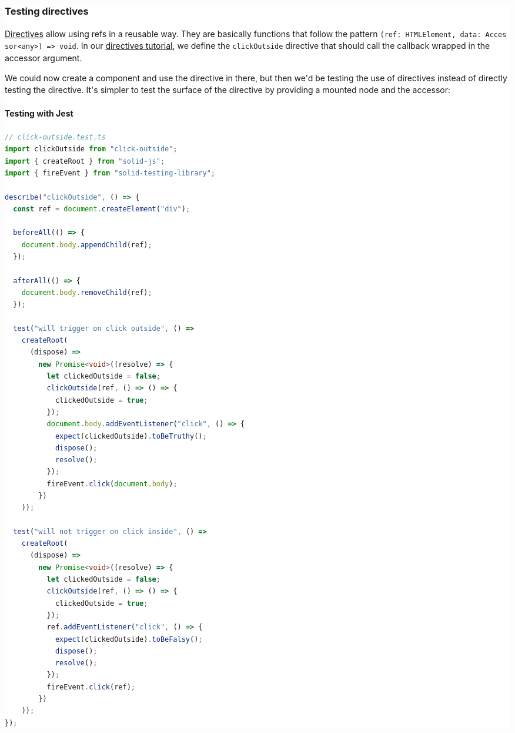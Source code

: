 ### Testing directives

[Directives](https://www.solidjs.com/docs/latest/api#use%3A___) allow using refs in a reusable way. They are basically functions that follow the pattern `(ref: HTMLElement, data: Accessor<any>) => void`. In our [directives tutorial](https://www.solidjs.com/tutorial/bindings_directives?solved), we define the `clickOutside` directive that should call the callback wrapped in the accessor argument.

We could now create a component and use the directive in there, but then we'd be testing the use of directives instead of directly testing the directive. It's simpler to test the surface of the directive by providing a mounted node and the accessor:

#### Testing with Jest

```ts
// click-outside.test.ts
import clickOutside from "click-outside";
import { createRoot } from "solid-js";
import { fireEvent } from "solid-testing-library";

describe("clickOutside", () => {
  const ref = document.createElement("div");

  beforeAll(() => {
    document.body.appendChild(ref);
  });

  afterAll(() => {
    document.body.removeChild(ref);
  });

  test("will trigger on click outside", () =>
    createRoot(
      (dispose) =>
        new Promise<void>((resolve) => {
          let clickedOutside = false;
          clickOutside(ref, () => () => {
            clickedOutside = true;
          });
          document.body.addEventListener("click", () => {
            expect(clickedOutside).toBeTruthy();
            dispose();
            resolve();
          });
          fireEvent.click(document.body);
        })
    ));

  test("will not trigger on click inside", () =>
    createRoot(
      (dispose) =>
        new Promise<void>((resolve) => {
          let clickedOutside = false;
          clickOutside(ref, () => () => {
            clickedOutside = true;
          });
          ref.addEventListener("click", () => {
            expect(clickedOutside).toBeFalsy();
            dispose();
            resolve();
          });
          fireEvent.click(ref);
        })
    ));
});
```